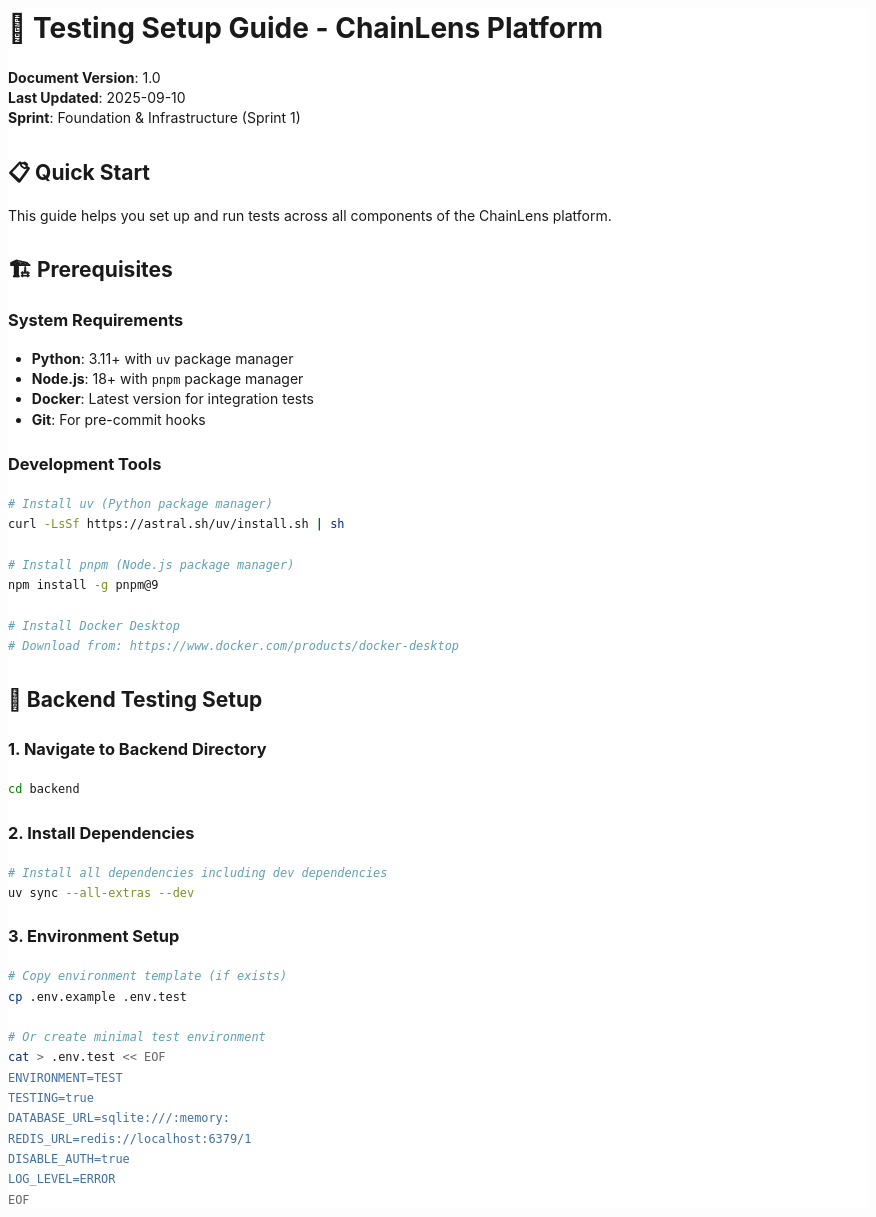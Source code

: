 # 🚀 Testing Setup Guide - ChainLens Platform

**Document Version**: 1.0  
**Last Updated**: 2025-09-10  
**Sprint**: Foundation & Infrastructure (Sprint 1)

## 📋 Quick Start

This guide helps you set up and run tests across all components of the ChainLens platform.

## 🏗️ Prerequisites

### **System Requirements**
- **Python**: 3.11+ with `uv` package manager
- **Node.js**: 18+ with `pnpm` package manager  
- **Docker**: Latest version for integration tests
- **Git**: For pre-commit hooks

### **Development Tools**
```bash
# Install uv (Python package manager)
curl -LsSf https://astral.sh/uv/install.sh | sh

# Install pnpm (Node.js package manager)
npm install -g pnpm@9

# Install Docker Desktop
# Download from: https://www.docker.com/products/docker-desktop
```

## 🔧 Backend Testing Setup

### **1. Navigate to Backend Directory**
```bash
cd backend
```

### **2. Install Dependencies**
```bash
# Install all dependencies including dev dependencies
uv sync --all-extras --dev
```

### **3. Environment Setup**
```bash
# Copy environment template (if exists)
cp .env.example .env.test

# Or create minimal test environment
cat > .env.test << EOF
ENVIRONMENT=TEST
TESTING=true
DATABASE_URL=sqlite:///:memory:
REDIS_URL=redis://localhost:6379/1
DISABLE_AUTH=true
LOG_LEVEL=ERROR
EOF
```
